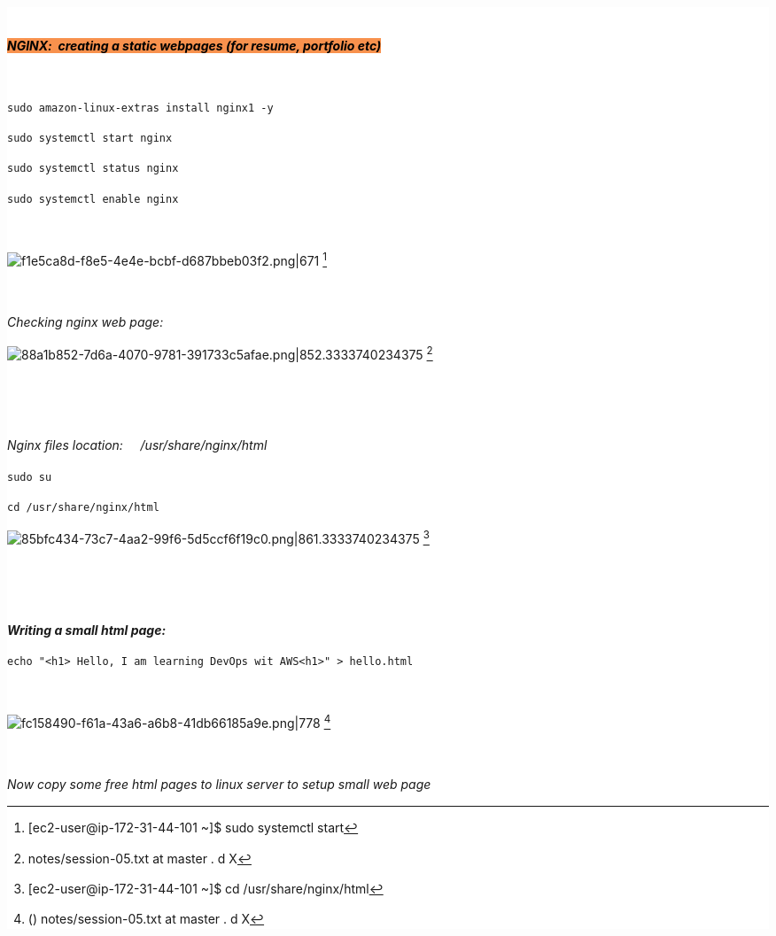 
 

*<mark style="background-color:#f8914d;">**NGINX:  creating a static webpages (for resume, portfolio etc)**</mark>*

 

```
sudo amazon-linux-extras install nginx1 -y
```

```
sudo systemctl start nginx
```

```
sudo systemctl status nginx
```

```
sudo systemctl enable nginx
```

 

![f1e5ca8d-f8e5-4e4e-bcbf-d687bbeb03f2.png|671](https://images.amplenote.com/f669d486-0e86-11ef-bfd1-2e40d90dfe07/f1e5ca8d-f8e5-4e4e-bcbf-d687bbeb03f2.png) [^14]

 

*Checking nginx web page:*

![88a1b852-7d6a-4070-9781-391733c5afae.png|852.3333740234375](https://images.amplenote.com/f669d486-0e86-11ef-bfd1-2e40d90dfe07/88a1b852-7d6a-4070-9781-391733c5afae.png) [^15]

 

 

*Nginx files location:     /usr/share/nginx/html*

```
sudo su
```

```
cd /usr/share/nginx/html
```

![85bfc434-73c7-4aa2-99f6-5d5ccf6f19c0.png|861.3333740234375](https://images.amplenote.com/f669d486-0e86-11ef-bfd1-2e40d90dfe07/85bfc434-73c7-4aa2-99f6-5d5ccf6f19c0.png) [^16]

 

 

***Writing a small html page:***

```
echo "<h1> Hello, I am learning DevOps wit AWS<h1>" > hello.html
```

 

![fc158490-f61a-43a6-a6b8-41db66185a9e.png|778](https://images.amplenote.com/f669d486-0e86-11ef-bfd1-2e40d90dfe07/fc158490-f61a-43a6-a6b8-41db66185a9e.png) [^17]

 

*Now copy some free html pages to linux server to setup small web page*


[^1]: De PUTTY Configuration
[^2]: Key
[^3]: PUTTY Key Generator
[^4]: Key
[^5]: File Key Conversions Help
[^6]: PUTTY Key Generator
[^7]: PUTTY Configuration
[^8]: De PUTTY Configuration
[^9]: PUTTY Configuration
[^10]: ec2-user@ip-172-31-44-101:\~
[^11]: SuperPUTTY - 54.175.33.148
[^12]: Documents - WinSCP
[^13]: DevOps - WinSCP
[^14]: \[ec2-user@ip-172-31-44-101 \~\]$ sudo systemctl start
[^15]: notes/session-05.txt at master . d X
[^16]: \[ec2-user@ip-172-31-44-101 \~\]$ cd /usr/share/nginx/html
[^17]: () notes/session-05.txt at master . d X
[^18]: ta qi- daws-76s - WinSCP
[^19]: \[root@ip-172-31-44-101 html\]# cd . .
[^20]: Local Mark Files Commands Tabs Options Remote Help
[^21]: \[root@ip-172-31-44-101 ec2-user\]# cd /usr/share/nginx/html
[^22]: \[root@ip-172-31-44-101 html\]# systemctl restart nginx
[^23]: \[ec2-user@ip-172-31-44-8 \~\]$ cd /
[^24]: \[ec2-user@ip-172-31-44-8 /\]$ cd boot/
[^25]: \[root@ip-172-31-44-8 \~\]# cd /boot/grub2/
[^26]: \[ec2-user@ip-172-31-44-101 \~\]$ touch file1
[^27]: \[ec2-user@ip-172-31-44-8 tmp\] $ 1s -li
[^28]: 12586038
[^29]: inode
[^30]: \[ec2-user@ip-172-31-44-101 tmp\]$ In /home/ec2-user/file1 /tmp/file1-hard
[^31]: \[ec2-user@ip-172-31-44-101 tmp\] $ 1s -i